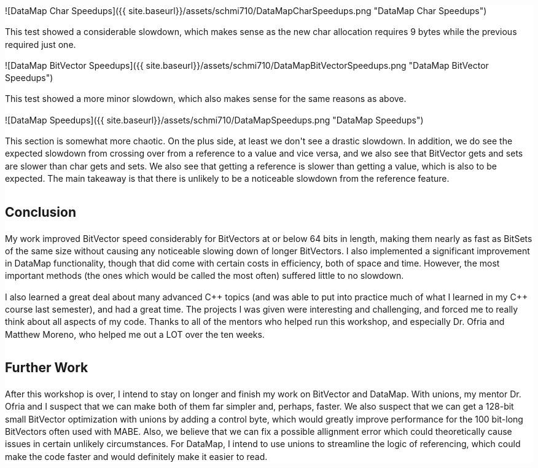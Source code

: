 ![DataMap Char Speedups]({{ site.baseurl}}/assets/schmi710/DataMapCharSpeedups.png "DataMap Char Speedups")

This test showed a considerable slowdown, which makes sense as the new char allocation requires 9 bytes while the previous required just one. 

![DataMap BitVector Speedups]({{ site.baseurl}}/assets/schmi710/DataMapBitVectorSpeedups.png "DataMap BitVector Speedups")

This test showed a more minor slowdown, which also makes sense for the same reasons as above.

![DataMap Speedups]({{ site.baseurl}}/assets/schmi710/DataMapSpeedups.png "DataMap Speedups")

This section is somewhat more chaotic. On the plus side, at least we don't see a drastic slowdown. In addition, we do see the expected slowdown from crossing over from a reference to a value and vice versa, and we also see that BitVector gets and sets are slower than char gets and sets. We also see that getting a reference is slower than getting a value, which is also to be expected.  The main takeaway is that there is unlikely to be a noticeable slowdown from the reference feature. 

## Conclusion

My work improved BitVector speed considerably for BitVectors at or below 64 bits in length, making them nearly as fast as BitSets of the same size without causing any noticeable slowing down of longer BitVectors.  I also implemented a significant improvement in DataMap functionality, though that did come with certain costs in efficiency, both of space and time.  However, the most important methods (the ones which would be called the most often) suffered little to no slowdown.  

I also learned a great deal about many advanced C++ topics (and was able to put into practice much of what I learned in my C++ course last semester), and had a great time.  The projects I was given were interesting and challenging, and forced me to really think about all aspects of my code.  Thanks to all of the mentors who helped run this workshop, and especially Dr. Ofria and Matthew Moreno, who helped me out a LOT over the ten weeks.

## Further Work

After this workshop is over, I intend to stay on longer and finish my work on BitVector and DataMap.  With unions, my mentor Dr. Ofria and I suspect that we can make both of them far simpler and, perhaps, faster.  We also suspect that we can get a 128-bit small BitVector optimization with unions by adding a control byte, which would greatly improve performance for the 100 bit-long BitVectors often used with MABE.  Also, we believe that we can fix a possible allignment error which could theoretically cause issues in certain unlikely circumstances.  For DataMap, I intend to use unions to streamline the logic of referencing, which could make the code faster and would definitely make it easier to read.
